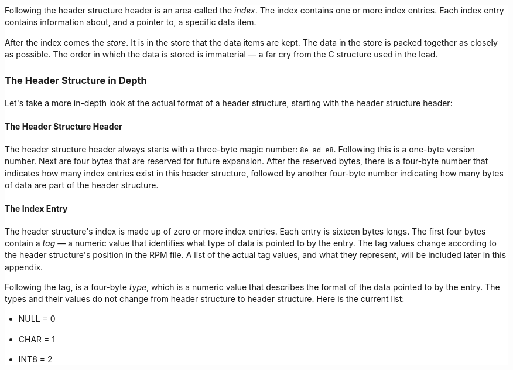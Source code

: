 Following the header structure header is an area called the *index*. The
index contains one or more index entries. Each index entry contains
information about, and a pointer to, a specific data item.

After the index comes the *store*. It is in the store that the data
items are kept. The data in the store is packed together as closely as
possible. The order in which the data is stored is immaterial — a far
cry from the C structure used in the lead.

</div>

<div class="sect3">

### <span id="s3-rpm-file-format-header-structure-indepth">The Header Structure in Depth</span>

Let's take a more in-depth look at the actual format of a header
structure, starting with the header structure header:

<div class="sect4">

#### <span id="s4-rpm-file-format-header-structure-header">The Header Structure Header</span>

The header structure header always starts with a three-byte magic
number: `8e ad e8`. Following this is a one-byte version number. Next
are four bytes that are reserved for future expansion. After the
reserved bytes, there is a four-byte number that indicates how many
index entries exist in this header structure, followed by another
four-byte number indicating how many bytes of data are part of the
header structure.

</div>

<div class="sect4">

#### <span id="s4-rpm-file-format-index-entry">The Index Entry</span>

The header structure's index is made up of zero or more index entries.
Each entry is sixteen bytes longs. The first four bytes contain a *tag*
— a numeric value that identifies what type of data is pointed to by
the entry. The tag values change according to the header structure's
position in the RPM file. A list of the actual tag values, and what they
represent, will be included later in this appendix.

Following the tag, is a four-byte *type*, which is a numeric value that
describes the format of the data pointed to by the entry. The types and
their values do not change from header structure to header structure.
Here is the current list:

  - NULL = 0

  - CHAR = 1

  - INT8 = 2
